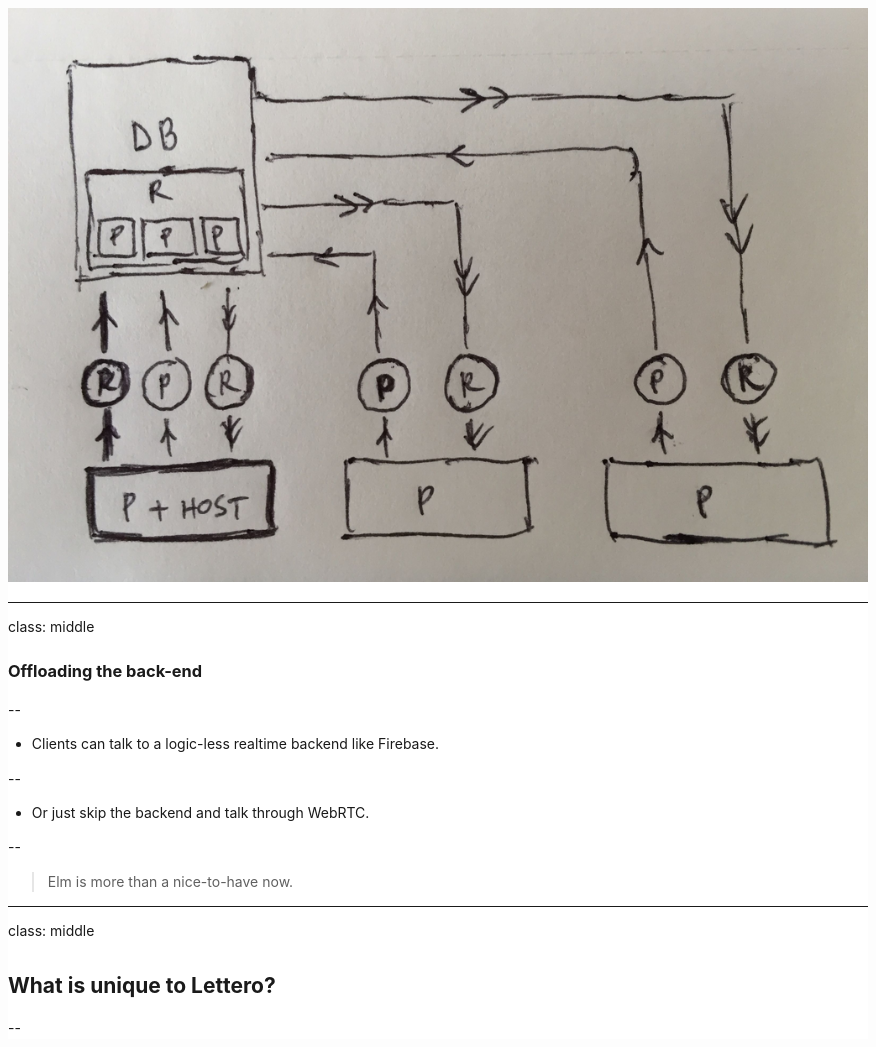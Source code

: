 ![Dataflow sketch step 5](/media/elm-gameroom-dataflow-sketch-5.jpg)

---

class: middle

### Offloading the back-end

--
* Clients can talk to a logic-less realtime backend like Firebase.

--
* Or just skip the backend and talk through WebRTC.

--

> Elm is more than a nice-to-have now.

---

class: middle

## What is unique to Lettero?

--
